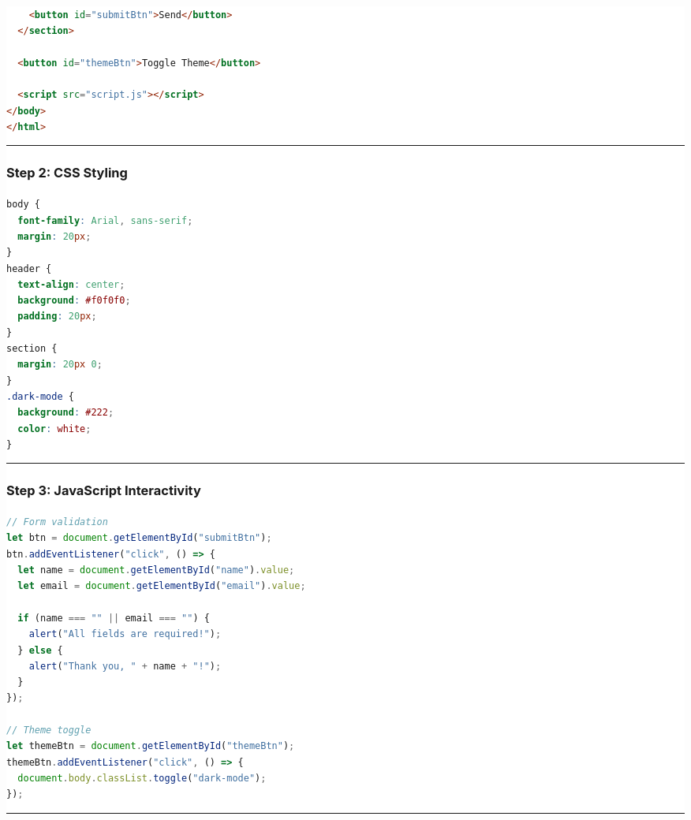 ```html
    <button id="submitBtn">Send</button>
  </section>

  <button id="themeBtn">Toggle Theme</button>

  <script src="script.js"></script>
</body>
</html>
```

---

### Step 2: CSS Styling

```css
body {
  font-family: Arial, sans-serif;
  margin: 20px;
}
header {
  text-align: center;
  background: #f0f0f0;
  padding: 20px;
}
section {
  margin: 20px 0;
}
.dark-mode {
  background: #222;
  color: white;
}
```

---

### Step 3: JavaScript Interactivity

```js
// Form validation
let btn = document.getElementById("submitBtn");
btn.addEventListener("click", () => {
  let name = document.getElementById("name").value;
  let email = document.getElementById("email").value;

  if (name === "" || email === "") {
    alert("All fields are required!");
  } else {
    alert("Thank you, " + name + "!");
  }
});

// Theme toggle
let themeBtn = document.getElementById("themeBtn");
themeBtn.addEventListener("click", () => {
  document.body.classList.toggle("dark-mode");
});
```

---